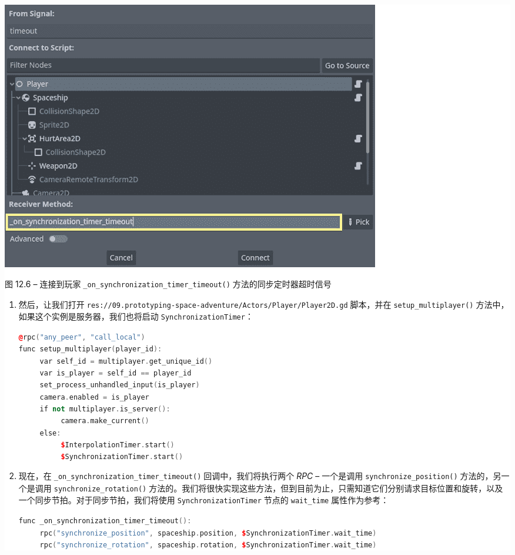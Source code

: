 ![图 12.6 – 连接到玩家 `_on_synchronization_timer_timeout()` 方法的同步定时器超时信号](img/Figure_12.06_B18527.jpg)

图 12.6 – 连接到玩家 `_on_synchronization_timer_timeout()` 方法的同步定时器超时信号

1.  然后，让我们打开 `res://09.prototyping-space-adventure/Actors/Player/Player2D.gd` 脚本，并在 `setup_multiplayer()` 方法中，如果这个实例是服务器，我们也将启动 `SynchronizationTimer`：

    ```cpp
    @rpc("any_peer", "call_local")
    func setup_multiplayer(player_id):
         var self_id = multiplayer.get_unique_id()
         var is_player = self_id == player_id
         set_process_unhandled_input(is_player)
         camera.enabled = is_player
         if not multiplayer.is_server():
              camera.make_current()
         else:
              $InterpolationTimer.start()
              $SynchronizationTimer.start()
    ```

1.  现在，在 `_on_synchronization_timer_timeout()` 回调中，我们将执行两个 *RPC* – 一个是调用 `synchronize_position()` 方法的，另一个是调用 `synchronize_rotation()` 方法的。我们将很快实现这些方法，但到目前为止，只需知道它们分别请求目标位置和旋转，以及一个同步节拍。对于同步节拍，我们将使用 `SynchronizationTimer` 节点的 `wait_time` 属性作为参考：

    ```cpp
    func _on_synchronization_timer_timeout():
         rpc("synchronize_position", spaceship.position, $SynchronizationTimer.wait_time)
         rpc("synchronize_rotation", spaceship.rotation, $SynchronizationTimer.wait_time)
    ```
